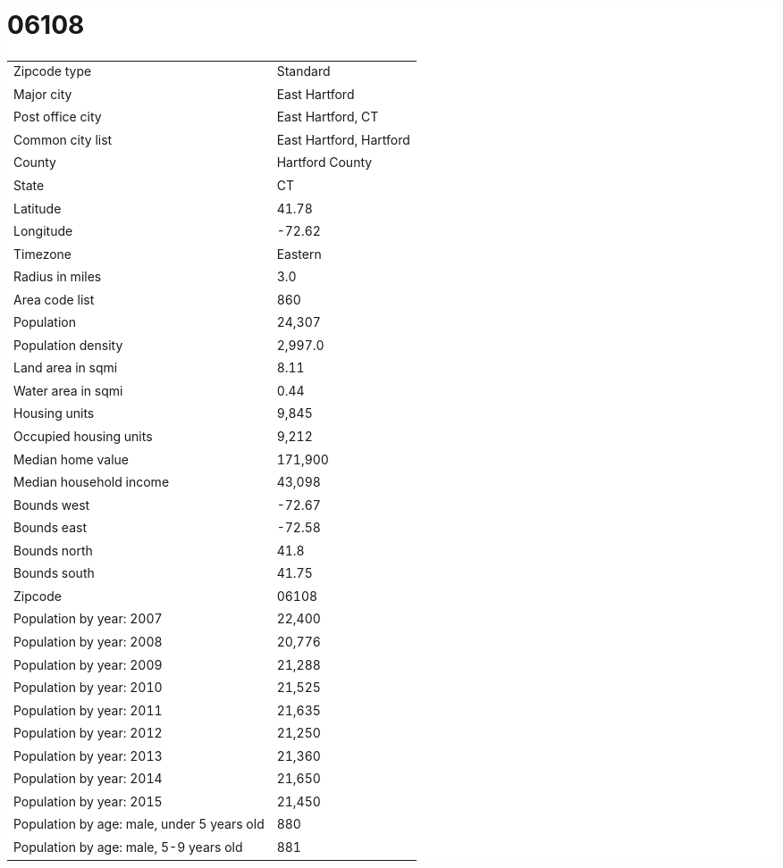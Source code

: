 06108
=====
|||
|--|--|
|Zipcode type|Standard|
|Major city|East Hartford|
|Post office city|East Hartford, CT|
|Common city list|East Hartford, Hartford|
|County|Hartford County|
|State|CT|
|Latitude|41.78|
|Longitude|-72.62|
|Timezone|Eastern|
|Radius in miles|3.0|
|Area code list|860|
|Population|24,307|
|Population density|2,997.0|
|Land area in sqmi|8.11|
|Water area in sqmi|0.44|
|Housing units|9,845|
|Occupied housing units|9,212|
|Median home value|171,900|
|Median household income|43,098|
|Bounds west|-72.67|
|Bounds east|-72.58|
|Bounds north|41.8|
|Bounds south|41.75|
|Zipcode|06108|
|Population by year: 2007|22,400|
|Population by year: 2008|20,776|
|Population by year: 2009|21,288|
|Population by year: 2010|21,525|
|Population by year: 2011|21,635|
|Population by year: 2012|21,250|
|Population by year: 2013|21,360|
|Population by year: 2014|21,650|
|Population by year: 2015|21,450|
|Population by age: male, under 5 years old|880|
|Population by age: male, 5-9 years old|881|